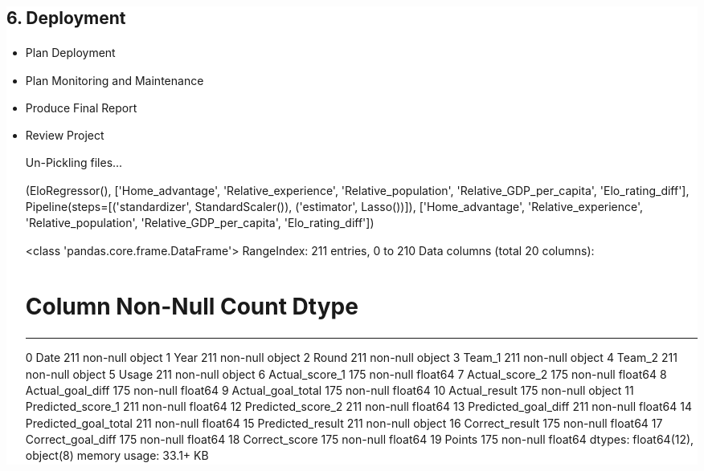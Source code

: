 ## 6. Deployment

* Plan Deployment
* Plan Monitoring and Maintenance
* Produce Final Report
* Review Project

    Un-Pickling files...
    




    (EloRegressor(),
     ['Home_advantage',
      'Relative_experience',
      'Relative_population',
      'Relative_GDP_per_capita',
      'Elo_rating_diff'],
     Pipeline(steps=[('standardizer', StandardScaler()), ('estimator', Lasso())]),
     ['Home_advantage',
      'Relative_experience',
      'Relative_population',
      'Relative_GDP_per_capita',
      'Elo_rating_diff'])



    <class 'pandas.core.frame.DataFrame'>
    RangeIndex: 211 entries, 0 to 210
    Data columns (total 20 columns):
     #   Column                Non-Null Count  Dtype  
    ---  ------                --------------  -----  
     0   Date                  211 non-null    object 
     1   Year                  211 non-null    object 
     2   Round                 211 non-null    object 
     3   Team_1                211 non-null    object 
     4   Team_2                211 non-null    object 
     5   Usage                 211 non-null    object 
     6   Actual_score_1        175 non-null    float64
     7   Actual_score_2        175 non-null    float64
     8   Actual_goal_diff      175 non-null    float64
     9   Actual_goal_total     175 non-null    float64
     10  Actual_result         175 non-null    object 
     11  Predicted_score_1     211 non-null    float64
     12  Predicted_score_2     211 non-null    float64
     13  Predicted_goal_diff   211 non-null    float64
     14  Predicted_goal_total  211 non-null    float64
     15  Predicted_result      211 non-null    object 
     16  Correct_result        175 non-null    float64
     17  Correct_goal_diff     175 non-null    float64
     18  Correct_score         175 non-null    float64
     19  Points                175 non-null    float64
    dtypes: float64(12), object(8)
    memory usage: 33.1+ KB
    